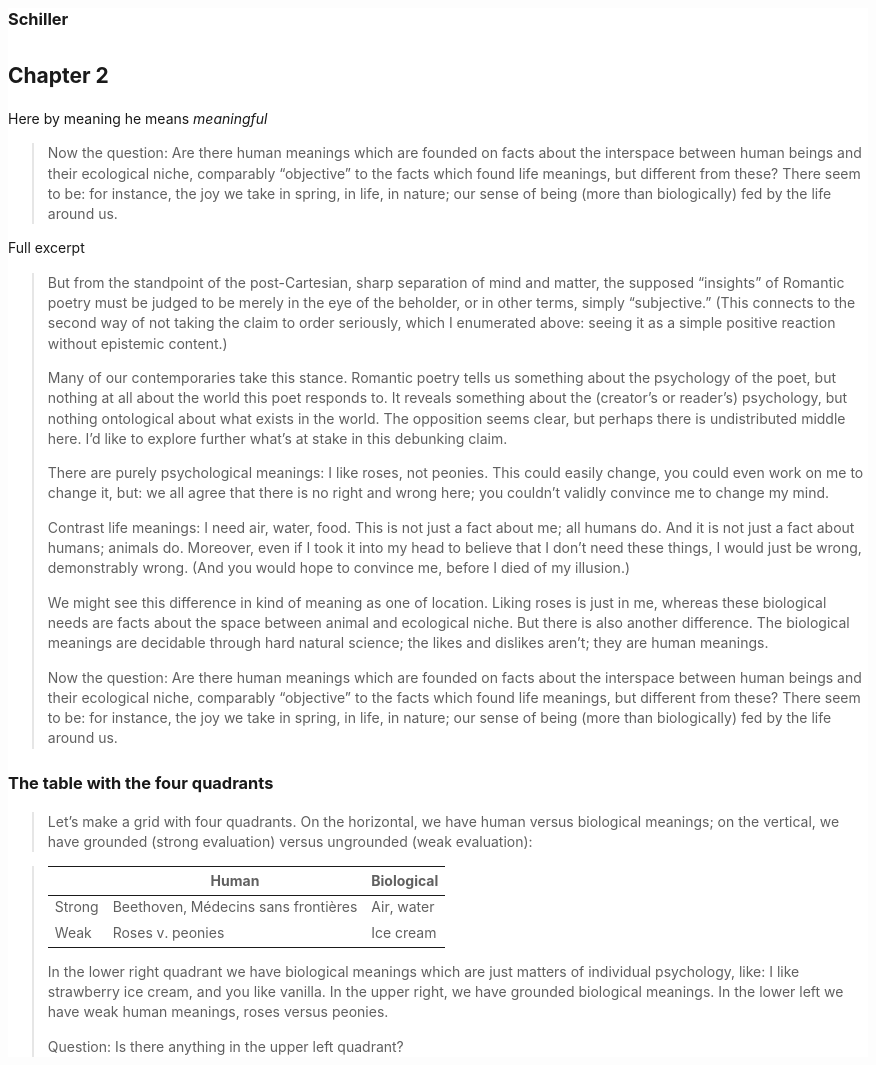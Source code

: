 ### Schiller

## Chapter 2

Here by meaning he means *meaningful*

> Now the question: Are there human meanings which are founded on facts about the interspace between human beings and their ecological niche, comparably “objective” to the facts which found life meanings, but different from these? There seem to be: for instance, the joy we take in spring, in life, in nature; our sense of being (more than biologically) fed by the life around us.

Full excerpt

> But from the standpoint of the post-Cartesian, sharp separation of mind and matter, the supposed “insights” of Romantic poetry must be judged to be merely in the eye of the beholder, or in other terms, simply “subjective.” (This connects to the second way of not taking the claim to order seriously, which I enumerated above: seeing it as a simple positive reaction without epistemic content.)
> 
> Many of our contemporaries take this stance. Romantic poetry tells us something about the psychology of the poet, but nothing at all about the world this poet responds to. It reveals something about the (creator’s or reader’s) psychology, but nothing ontological about what exists in the world. The opposition seems clear, but perhaps there is undistributed middle here. I’d like to explore further what’s at stake in this debunking claim.
> 
> There are purely psychological meanings: I like roses, not peonies. This could easily change, you could even work on me to change it, but: we all agree that there is no right and wrong here; you couldn’t validly convince me to change my mind.
> 
> Contrast life meanings: I need air, water, food. This is not just a fact about me; all humans do. And it is not just a fact about humans; animals do. Moreover, even if I took it into my head to believe that I don’t need these things, I would just be wrong, demonstrably wrong. (And you would hope to convince me, before I died of my illusion.)
> 
> We might see this difference in kind of meaning as one of location. Liking roses is just in me, whereas these biological needs are facts about the space between animal and ecological niche. But there is also another difference. The biological meanings are decidable through hard natural science; the likes and dislikes aren’t; they are human meanings.
> 
> Now the question: Are there human meanings which are founded on facts about the interspace between human beings and their ecological niche, comparably “objective” to the facts which found life meanings, but different from these? There seem to be: for instance, the joy we take in spring, in life, in nature; our sense of being (more than biologically) fed by the life around us.


### The table with the four quadrants

> Let’s make a grid with four quadrants. On the horizontal, we have human versus biological meanings; on the vertical, we have grounded (strong evaluation) versus ungrounded (weak evaluation):
> 


> |        | Human                               | Biological |
> | ------ | ----------------------------------- | ---------- |
> | Strong | Beethoven, Médecins sans frontières | Air, water |
> | Weak   | Roses v. peonies                    | Ice cream  |
> 
> In the lower right quadrant we have biological meanings which are just matters of individual psychology, like: I like strawberry ice cream, and you like vanilla. In the upper right, we have grounded biological meanings. In the lower left we have weak human meanings, roses versus peonies.
> 
> Question: Is there anything in the upper left quadrant?
> 